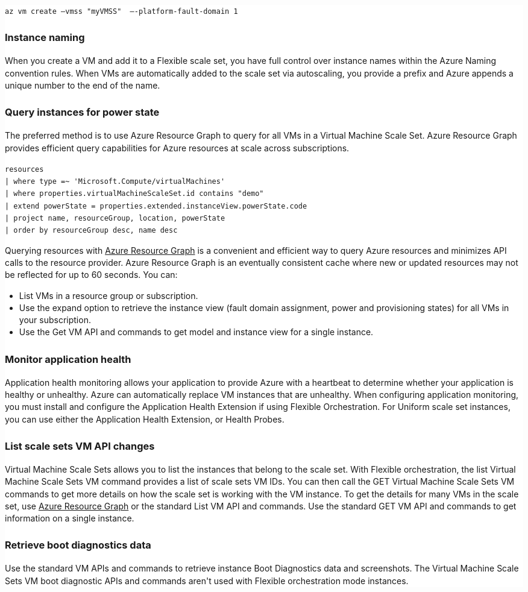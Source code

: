 ```azurecli-interactive
az vm create –vmss "myVMSS"  –-platform-fault-domain 1
```

### Instance naming

When you create a VM and add it to a Flexible scale set, you have full control over instance names within the Azure Naming convention rules. When VMs are automatically added to the scale set via autoscaling, you provide a prefix and Azure appends a unique number to the end of the name.

### Query instances for power state

The preferred method is to use Azure Resource Graph to query for all VMs in a Virtual Machine Scale Set. Azure Resource Graph provides efficient query capabilities for Azure resources at scale across subscriptions.

```
resources
| where type =~ 'Microsoft.Compute/virtualMachines'
| where properties.virtualMachineScaleSet.id contains "demo"
| extend powerState = properties.extended.instanceView.powerState.code
| project name, resourceGroup, location, powerState
| order by resourceGroup desc, name desc
```

Querying resources with [Azure Resource Graph](/azure/governance/resource-graph/overview) is a convenient and efficient way to query Azure resources and minimizes API calls to the resource provider. Azure Resource Graph is an eventually consistent cache where new or updated resources may not be reflected for up to 60 seconds. You can:
- List VMs in a resource group or subscription.
- Use the expand option to retrieve the instance view (fault domain assignment, power and provisioning states) for all VMs in your subscription.
- Use the Get VM API and commands to get model and instance view for a single instance.

### Monitor application health

Application health monitoring allows your application to provide Azure with a heartbeat to determine whether your application is healthy or unhealthy. Azure can automatically replace VM instances that are unhealthy. When configuring application monitoring, you must install and configure the Application Health Extension if using Flexible Orchestration. For Uniform scale set instances, you can use either the Application Health Extension, or Health Probes.

### List scale sets VM API changes

Virtual Machine Scale Sets allows you to list the instances that belong to the scale set. With Flexible orchestration, the list Virtual Machine Scale Sets VM command provides a list of scale sets VM IDs. You can then call the GET Virtual Machine Scale Sets VM commands to get more details on how the scale set is working with the VM instance. To get the details for many VMs in the scale set, use [Azure Resource Graph](/azure/governance/resource-graph/overview) or the standard List VM API and commands. Use the standard GET VM API and commands to get information on a single instance.

### Retrieve boot diagnostics data

Use the standard VM APIs and commands to retrieve instance Boot Diagnostics data and screenshots. The Virtual Machine Scale Sets VM boot diagnostic APIs and commands aren't used with Flexible orchestration mode instances.
